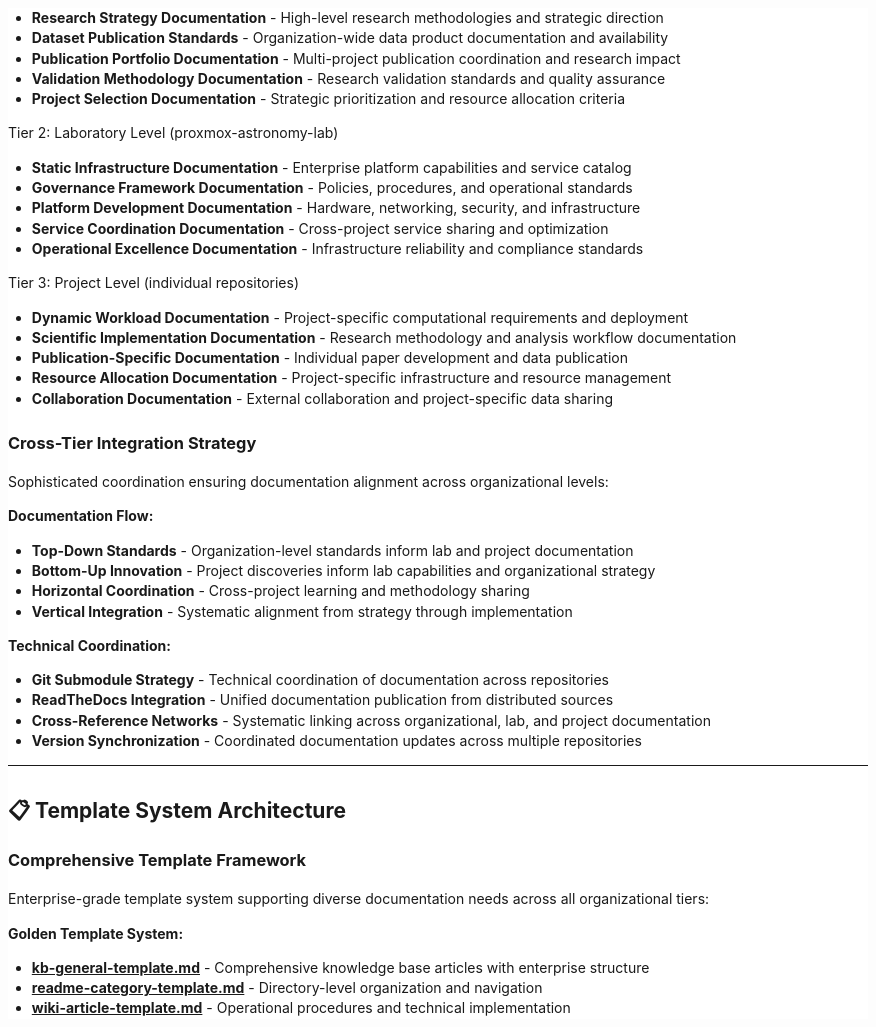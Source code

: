 - **Research Strategy Documentation** - High-level research methodologies and strategic direction
- **Dataset Publication Standards** - Organization-wide data product documentation and availability
- **Publication Portfolio Documentation** - Multi-project publication coordination and research impact
- **Validation Methodology Documentation** - Research validation standards and quality assurance
- **Project Selection Documentation** - Strategic prioritization and resource allocation criteria

Tier 2: Laboratory Level (proxmox-astronomy-lab)

- **Static Infrastructure Documentation** - Enterprise platform capabilities and service catalog
- **Governance Framework Documentation** - Policies, procedures, and operational standards
- **Platform Development Documentation** - Hardware, networking, security, and infrastructure
- **Service Coordination Documentation** - Cross-project service sharing and optimization
- **Operational Excellence Documentation** - Infrastructure reliability and compliance standards

Tier 3: Project Level (individual repositories)

- **Dynamic Workload Documentation** - Project-specific computational requirements and deployment
- **Scientific Implementation Documentation** - Research methodology and analysis workflow documentation
- **Publication-Specific Documentation** - Individual paper development and data publication
- **Resource Allocation Documentation** - Project-specific infrastructure and resource management
- **Collaboration Documentation** - External collaboration and project-specific data sharing

### **Cross-Tier Integration Strategy**

Sophisticated coordination ensuring documentation alignment across organizational levels:

**Documentation Flow:**

- **Top-Down Standards** - Organization-level standards inform lab and project documentation
- **Bottom-Up Innovation** - Project discoveries inform lab capabilities and organizational strategy
- **Horizontal Coordination** - Cross-project learning and methodology sharing
- **Vertical Integration** - Systematic alignment from strategy through implementation

**Technical Coordination:**

- **Git Submodule Strategy** - Technical coordination of documentation across repositories
- **ReadTheDocs Integration** - Unified documentation publication from distributed sources
- **Cross-Reference Networks** - Systematic linking across organizational, lab, and project documentation
- **Version Synchronization** - Coordinated documentation updates across multiple repositories

---

## **📋 Template System Architecture**

### **Comprehensive Template Framework**

Enterprise-grade template system supporting diverse documentation needs across all organizational tiers:

**Golden Template System:**

- **[kb-general-template.md](documentation-standards/kb-general-template.md)** - Comprehensive knowledge base articles with enterprise structure
- **[readme-category-template.md](documentation-standards/readme-category-template.md)** - Directory-level organization and navigation
- **[wiki-article-template.md](documentation-standards/wiki-article-template.md)** - Operational procedures and technical implementation
